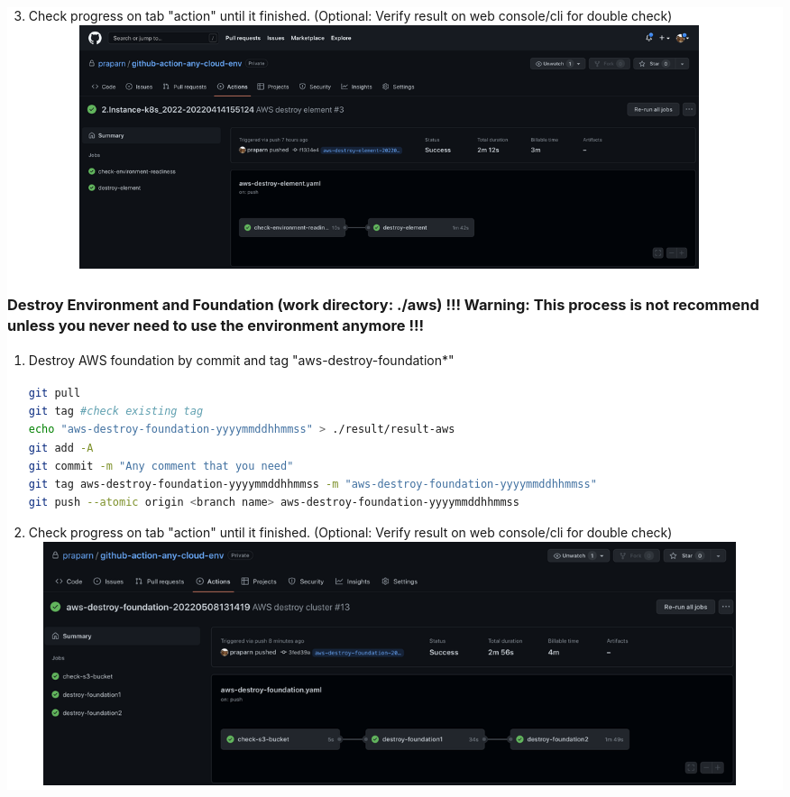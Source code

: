 3. Check progress on tab "action" until it finished. (Optional: Verify result on web console/cli for double check)<br><img src="img/aws9.png" alt="githubaction" width="800" height="270">


### Destroy Environment and Foundation (work directory: ./aws) !!! Warning: This process is not recommend unless you never need to use the environment anymore !!!

1. Destroy AWS foundation by commit and tag "aws-destroy-foundation*"
   ```sh
   git pull
   git tag #check existing tag
   echo "aws-destroy-foundation-yyyymmddhhmmss" > ./result/result-aws
   git add -A
   git commit -m "Any comment that you need"
   git tag aws-destroy-foundation-yyyymmddhhmmss -m "aws-destroy-foundation-yyyymmddhhmmss"
   git push --atomic origin <branch name> aws-destroy-foundation-yyyymmddhhmmss
   ```

2. Check progress on tab "action" until it finished. (Optional: Verify result on web console/cli for double check)<br><img src="img/aws6.png" alt="githubaction" width="800" height="270">
